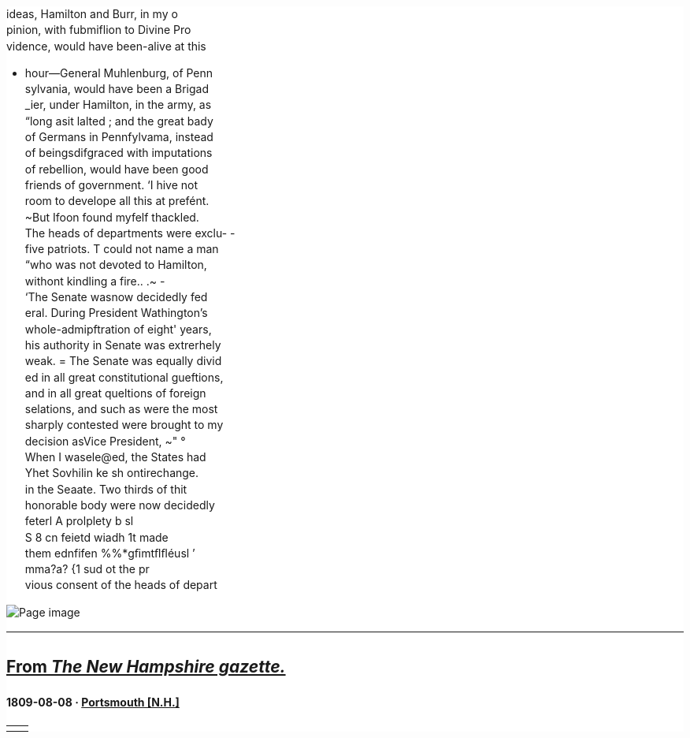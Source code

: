 ideas, Hamilton and Burr, in my o­  
pinion, with fubmiflion to Divine Pro­  
vidence, would have been-alive at this  
- hour—General Muhlenburg, of Penn­  
sylvania, would have been a Brigad­  
_ier, under Hamilton, in the army, as  
“long asit lalted ; and the great bady  
of Germans in Pennfylvama, instead  
of beingsdifgraced with imputations  
of rebellion, would have been good  
friends of government. ‘I hive not  
room to develope all this at prefént.  
~But Ifoon found myfelf thackled.  
The heads of departments were exclu- -  
five patriots. T could not name a man  
“who was not devoted to Hamilton,  
withont kindling a fire.. .~ -  
‘The Senate wasnow decidedly fed­  
eral. During President Wathington’s  
whole-admipftration of eight&#x27; years,  
his authority in Senate was extrerhely  
weak. = The Senate was equally divid­  
ed in all great constitutional gueftions,  
and in all great queltions of foreign  
selations, and such as were the most  
sharply contested were brought to my  
decision asVice President, ~&quot; °  
When I wasele@ed, the States had  
Yhet Sovhilin ke sh ontirechange.  
in the Seaate. Two thirds of thit  
honorable body were now decidedly  
feterl A prolplety b sl  
S 8 cn feietd wiadh 1t made  
them ednfifen %%*gﬁmtﬂﬂéusl ’  
mma?a? {1 sud ot the pr­  
vious consent of the heads of depart
</td><td style="width: 50%; max-height: 75%; margin: auto; display: block;">
<img alt="Page image" src="https://tile.loc.gov/image-services/iiif/service:ndnp:nhd:batch_nhd_avalon_ver02:data:sn83025588:00517010807:1809080801:0331/pct:24.089331053422455,18.876941457586618,17.109694802839524,62.70078322049648/!600,600/0/default.jpg"/>
</td>
</tr></table>

---

## [From _The New Hampshire gazette._](https://www.loc.gov/resource/sn83025588/1809-08-08/ed-1/?sp=1)

#### 1809-08-08 &middot; [Portsmouth [N.H.]](http://dbpedia.org/resource/Portsmouth%2C_New_Hampshire)

<table style="width: 100%;"><tr><td style="width: 50%">
